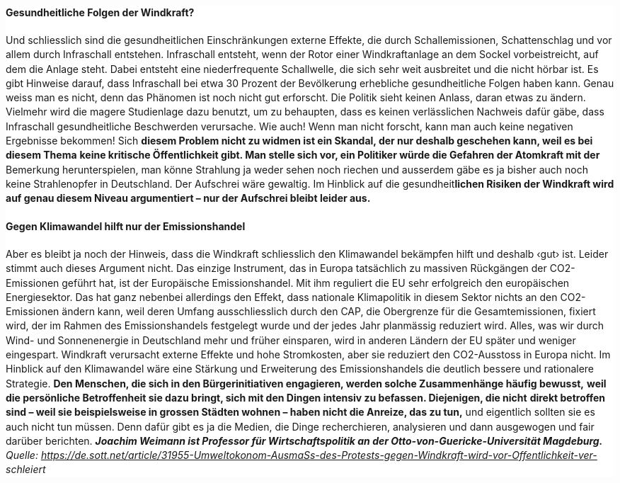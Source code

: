 #### Gesundheitliche Folgen der Windkraft?
Und schliesslich sind die gesundheitlichen Einschränkungen externe Effekte, die durch Schallemissionen, Schattenschlag und vor allem durch Infraschall entstehen. Infraschall entsteht, wenn der Rotor einer Windkraftanlage
an dem Sockel vorbeistreicht, auf dem die Anlage steht. Dabei entsteht eine niederfrequente Schallwelle, die sich
sehr weit ausbreitet und die nicht hörbar ist. Es gibt Hinweise darauf, dass Infraschall bei etwa 30 Prozent der
Bevölkerung erhebliche gesundheitliche Folgen haben kann. Genau weiss man es nicht, denn das Phänomen ist
noch nicht gut erforscht.
Die Politik sieht keinen Anlass, daran etwas zu ändern. Vielmehr wird die magere Studienlage dazu benutzt, um
zu behaupten, dass es keinen verlässlichen Nachweis dafür gäbe, dass Infraschall gesundheitliche Beschwerden
verursache. Wie auch! Wenn man nicht forscht, kann man auch keine negativen Ergebnisse bekommen! Sich
**diesem Problem nicht zu widmen ist ein Skandal, der nur deshalb geschehen kann, weil es bei diesem Thema**
**keine kritische Öffentlichkeit gibt. Man stelle sich vor, ein Politiker würde die Gefahren der Atomkraft mit der**
Bemerkung herunterspielen, man könne Strahlung ja weder sehen noch riechen und ausserdem gäbe es ja bisher
auch noch keine Strahlenopfer in Deutschland. Der Aufschrei wäre gewaltig. Im Hinblick auf die gesundheit**lichen Risiken der Windkraft wird auf genau diesem Niveau argumentiert – nur der Aufschrei bleibt leider aus.**


#### Gegen Klimawandel hilft nur der Emissionshandel
Aber es bleibt ja noch der Hinweis, dass die Windkraft schliesslich den Klimawandel bekämpfen hilft und deshalb ‹gut› ist. Leider stimmt auch dieses Argument nicht. Das einzige Instrument, das in Europa tatsächlich zu
massiven Rückgängen der CO2-Emissionen geführt hat, ist der Europäische Emissionshandel. Mit ihm reguliert
die EU sehr erfolgreich den europäischen Energiesektor. Das hat ganz nebenbei allerdings den Effekt, dass
nationale Klimapolitik in diesem Sektor nichts an den CO2-Emissionen ändern kann, weil deren Umfang ausschliesslich durch den CAP, die Obergrenze für die Gesamtemissionen, fixiert wird, der im Rahmen des Emissionshandels festgelegt wurde und der jedes Jahr planmässig reduziert wird. Alles, was wir durch Wind- und
Sonnenenergie in Deutschland mehr und früher einsparen, wird in anderen Ländern der EU später und weniger
eingespart. Windkraft verursacht externe Effekte und hohe Stromkosten, aber sie reduziert den CO2-Ausstoss
in Europa nicht. Im Hinblick auf den Klimawandel wäre eine Stärkung und Erweiterung des Emissionshandels
die deutlich bessere und rationalere Strategie.
**Den Menschen, die sich in den Bürgerinitiativen engagieren, werden solche Zusammenhänge häufig bewusst,**
**weil die persönliche Betroffenheit sie dazu bringt, sich mit den Dingen intensiv zu befassen. Diejenigen, die nicht**
**direkt betroffen sind – weil sie beispielsweise in grossen Städten wohnen – haben nicht die Anreize, das zu tun,**
und eigentlich sollten sie es auch nicht tun müssen. Denn dafür gibt es ja die Medien, die Dinge recherchieren,
analysieren und dann ausgewogen und fair darüber berichten.
**_Joachim Weimann ist Professor für Wirtschaftspolitik an der Otto-von-Guericke-Universität Magdeburg._**
_Quelle: https://de.sott.net/article/31955-Umweltokonom-AusmaSs-des-Protests-gegen-Windkraft-wird-vor-Offentlichkeit-ver-_
_schleiert_
